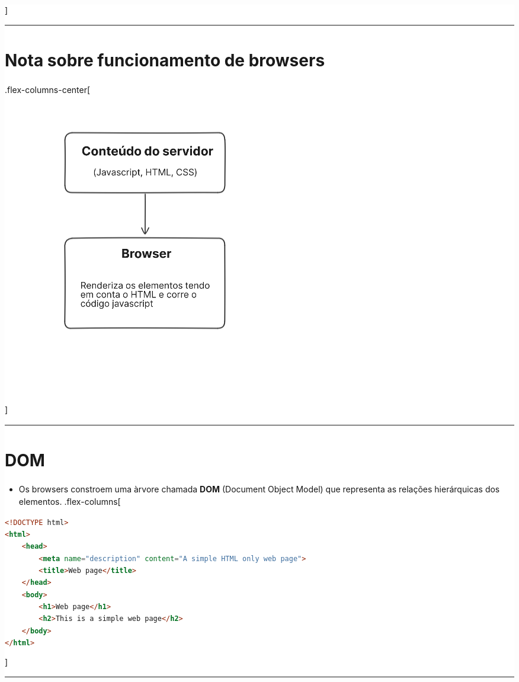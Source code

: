 ]

---

# Nota sobre funcionamento de browsers
.flex-columns-center[

![](./img/browser-workings.png "")

 ] 

---

# DOM
- Os browsers constroem uma àrvore chamada **DOM** (Document Object Model) que representa as relações hierárquicas
dos elementos.
.flex-columns[
```html
<!DOCTYPE html>
<html>
    <head>
        <meta name="description" content="A simple HTML only web page">
        <title>Web page</title>
    </head>
    <body>
        <h1>Web page</h1>
        <h2>This is a simple web page</h2>
    </body>
</html>
```
]

---